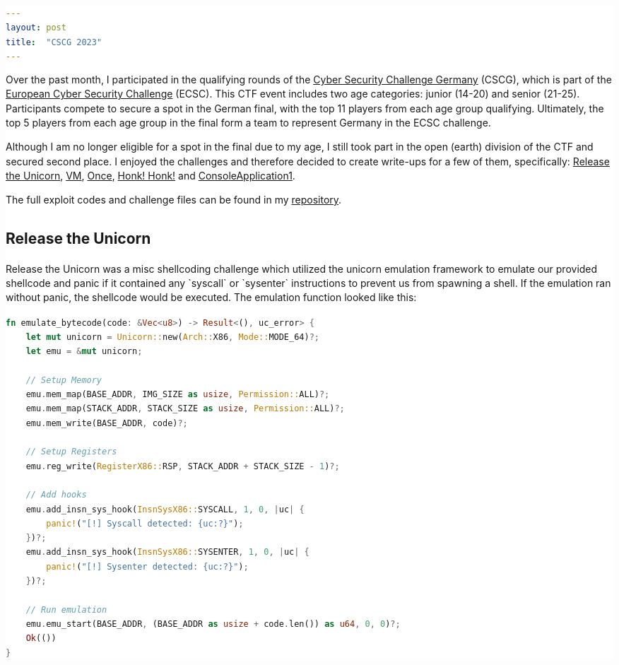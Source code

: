 ```yaml
---
layout: post
title:  "CSCG 2023"
---
```

Over the past month, I participated in the qualifying rounds of the [Cyber Security Challenge Germany](https://cscg.de/) (CSCG), which is part of the [European Cyber Security Challenge](https://ecsc.eu/) (ECSC). This CTF event includes two age categories: junior (14-20) and senior (21-25). Participants compete to secure a spot in the German final, with the top 11 players from each age group qualifying. Ultimately, the top 5 players from each age group in the final form a team to represent Germany in the ECSC challenge.

Although I am no longer eligible for a spot in the final due to my age, I still took part in the open (earth) division of the CTF and secured second place. I enjoyed the challenges and therefore decided to create write-ups for a few of them, specifically: [Release the Unicorn](#unicorn-sec), [VM](#vm-sec), [Once](#once-sec), [Honk! Honk!](#honk-honk-sec) and [ConsoleApplication1](#console-application-sec).

The full exploit codes and challenge files can be found in my [repository](https://github.com/Ollrogge/CtfWriteups).

<h2 id="unicorn-sec">Release the Unicorn</h2>
Release the Unicorn was a misc shellcoding challenge which utilized the unicorn emulation framework to emulate our provided shellcode and panic if it contained any `syscall` or `sysenter` instructions to prevent us from spawning a shell. If the emulation ran without panic, the shellcode would be executed. The emulation function looked like this:

```rust
fn emulate_bytecode(code: &Vec<u8>) -> Result<(), uc_error> {
    let mut unicorn = Unicorn::new(Arch::X86, Mode::MODE_64)?;
    let emu = &mut unicorn;

    // Setup Memory
    emu.mem_map(BASE_ADDR, IMG_SIZE as usize, Permission::ALL)?;
    emu.mem_map(STACK_ADDR, STACK_SIZE as usize, Permission::ALL)?;
    emu.mem_write(BASE_ADDR, code)?;

    // Setup Registers
    emu.reg_write(RegisterX86::RSP, STACK_ADDR + STACK_SIZE - 1)?;

    // Add hooks
    emu.add_insn_sys_hook(InsnSysX86::SYSCALL, 1, 0, |uc| {
        panic!("[!] Syscall detected: {uc:?}");
    })?;
    emu.add_insn_sys_hook(InsnSysX86::SYSENTER, 1, 0, |uc| {
        panic!("[!] Sysenter detected: {uc:?}");
    })?;

    // Run emulation
    emu.emu_start(BASE_ADDR, (BASE_ADDR as usize + code.len()) as u64, 0, 0)?;
    Ok(())
}
```
